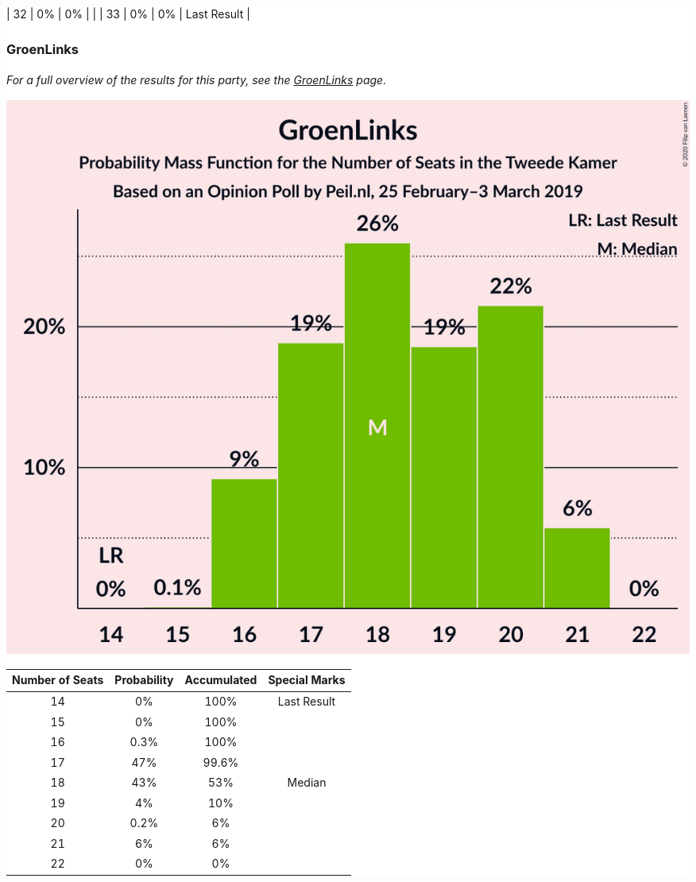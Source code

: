 | 32 | 0% | 0% |  |
| 33 | 0% | 0% | Last Result |

### GroenLinks

*For a full overview of the results for this party, see the [GroenLinks](party-groenlinks.html) page.*

![Graph with seats probability mass function not yet produced](2019-03-03-Peilnl-seats-pmf-groenlinks.png "Seats Probability Mass Function")

| Number of Seats | Probability | Accumulated | Special Marks |
|:---------------:|:-----------:|:-----------:|:-------------:|
| 14 | 0% | 100% | Last Result |
| 15 | 0% | 100% |  |
| 16 | 0.3% | 100% |  |
| 17 | 47% | 99.6% |  |
| 18 | 43% | 53% | Median |
| 19 | 4% | 10% |  |
| 20 | 0.2% | 6% |  |
| 21 | 6% | 6% |  |
| 22 | 0% | 0% |  |
